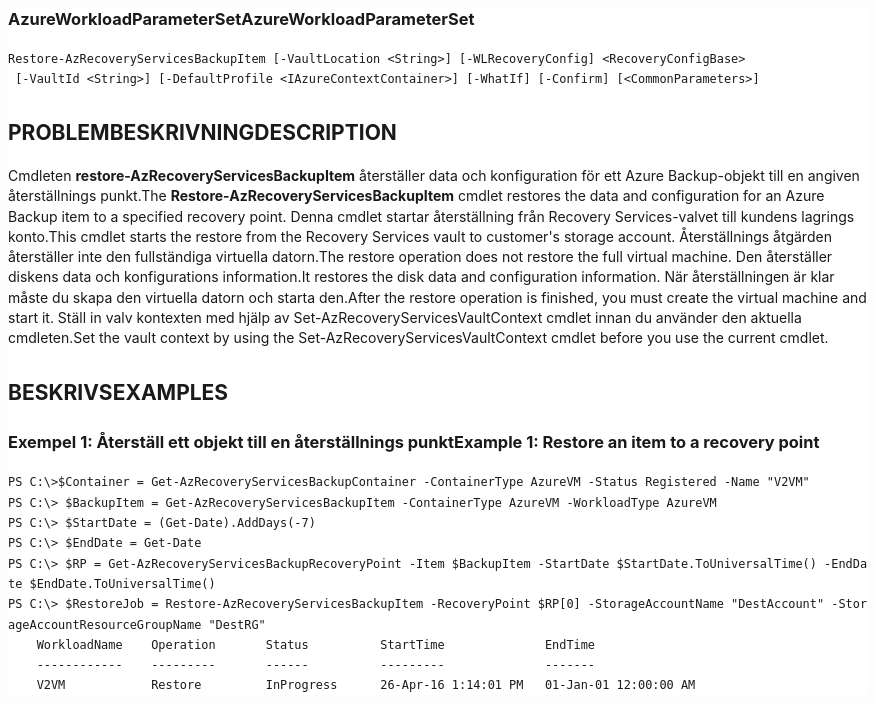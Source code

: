 ### <span data-ttu-id="34820-107">AzureWorkloadParameterSet</span><span class="sxs-lookup"><span data-stu-id="34820-107">AzureWorkloadParameterSet</span></span>
```
Restore-AzRecoveryServicesBackupItem [-VaultLocation <String>] [-WLRecoveryConfig] <RecoveryConfigBase>
 [-VaultId <String>] [-DefaultProfile <IAzureContextContainer>] [-WhatIf] [-Confirm] [<CommonParameters>]
```

## <span data-ttu-id="34820-108">PROBLEMBESKRIVNING</span><span class="sxs-lookup"><span data-stu-id="34820-108">DESCRIPTION</span></span>
<span data-ttu-id="34820-109">Cmdleten **restore-AzRecoveryServicesBackupItem** återställer data och konfiguration för ett Azure Backup-objekt till en angiven återställnings punkt.</span><span class="sxs-lookup"><span data-stu-id="34820-109">The **Restore-AzRecoveryServicesBackupItem** cmdlet restores the data and configuration for an Azure Backup item to a specified recovery point.</span></span>
<span data-ttu-id="34820-110">Denna cmdlet startar återställning från Recovery Services-valvet till kundens lagrings konto.</span><span class="sxs-lookup"><span data-stu-id="34820-110">This cmdlet starts the restore from the Recovery Services vault to customer's storage account.</span></span>
<span data-ttu-id="34820-111">Återställnings åtgärden återställer inte den fullständiga virtuella datorn.</span><span class="sxs-lookup"><span data-stu-id="34820-111">The restore operation does not restore the full virtual machine.</span></span>
<span data-ttu-id="34820-112">Den återställer diskens data och konfigurations information.</span><span class="sxs-lookup"><span data-stu-id="34820-112">It restores the disk data and configuration information.</span></span>
<span data-ttu-id="34820-113">När återställningen är klar måste du skapa den virtuella datorn och starta den.</span><span class="sxs-lookup"><span data-stu-id="34820-113">After the restore operation is finished, you must create the virtual machine and start it.</span></span>
<span data-ttu-id="34820-114">Ställ in valv kontexten med hjälp av Set-AzRecoveryServicesVaultContext cmdlet innan du använder den aktuella cmdleten.</span><span class="sxs-lookup"><span data-stu-id="34820-114">Set the vault context by using the Set-AzRecoveryServicesVaultContext cmdlet before you use the current cmdlet.</span></span>

## <span data-ttu-id="34820-115">BESKRIVS</span><span class="sxs-lookup"><span data-stu-id="34820-115">EXAMPLES</span></span>

### <span data-ttu-id="34820-116">Exempel 1: Återställ ett objekt till en återställnings punkt</span><span class="sxs-lookup"><span data-stu-id="34820-116">Example 1: Restore an item to a recovery point</span></span>
```
PS C:\>$Container = Get-AzRecoveryServicesBackupContainer -ContainerType AzureVM -Status Registered -Name "V2VM"
PS C:\> $BackupItem = Get-AzRecoveryServicesBackupItem -ContainerType AzureVM -WorkloadType AzureVM 
PS C:\> $StartDate = (Get-Date).AddDays(-7) 
PS C:\> $EndDate = Get-Date
PS C:\> $RP = Get-AzRecoveryServicesBackupRecoveryPoint -Item $BackupItem -StartDate $StartDate.ToUniversalTime() -EndDate $EndDate.ToUniversalTime() 
PS C:\> $RestoreJob = Restore-AzRecoveryServicesBackupItem -RecoveryPoint $RP[0] -StorageAccountName "DestAccount" -StorageAccountResourceGroupName "DestRG"
    WorkloadName    Operation       Status          StartTime              EndTime
    ------------    ---------       ------          ---------              -------
    V2VM            Restore         InProgress      26-Apr-16 1:14:01 PM   01-Jan-01 12:00:00 AM
```
